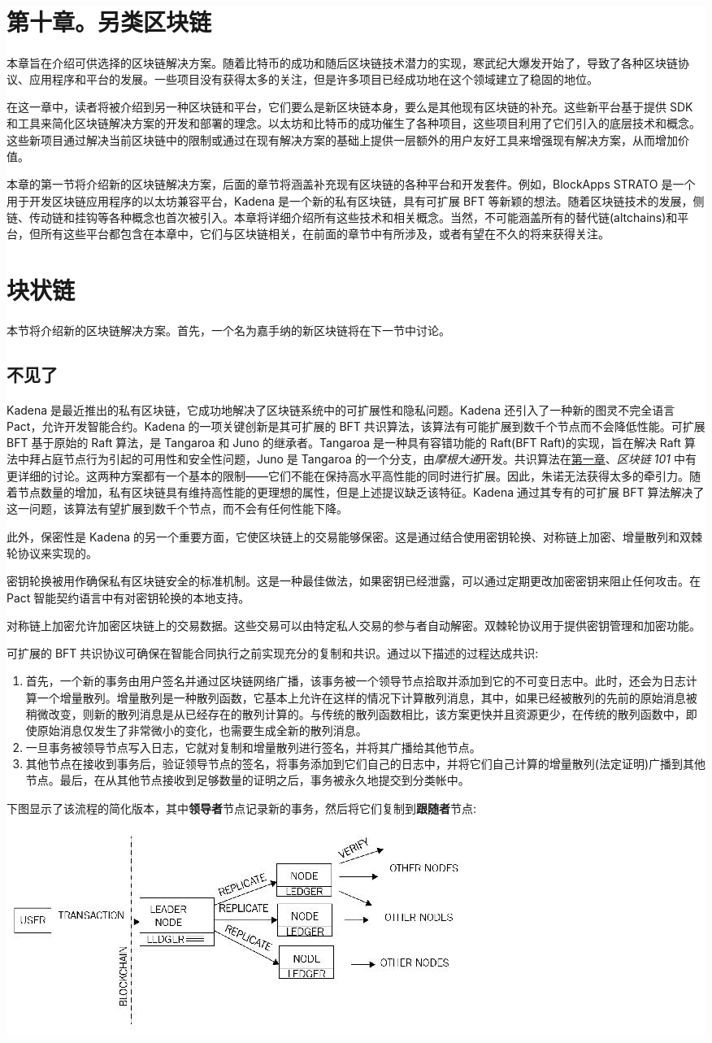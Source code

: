 # 第十章。另类区块链

本章旨在介绍可供选择的区块链解决方案。随着比特币的成功和随后区块链技术潜力的实现，寒武纪大爆发开始了，导致了各种区块链协议、应用程序和平台的发展。一些项目没有获得太多的关注，但是许多项目已经成功地在这个领域建立了稳固的地位。

在这一章中，读者将被介绍到另一种区块链和平台，它们要么是新区块链本身，要么是其他现有区块链的补充。这些新平台基于提供 SDK 和工具来简化区块链解决方案的开发和部署的理念。以太坊和比特币的成功催生了各种项目，这些项目利用了它们引入的底层技术和概念。这些新项目通过解决当前区块链中的限制或通过在现有解决方案的基础上提供一层额外的用户友好工具来增强现有解决方案，从而增加价值。

本章的第一节将介绍新的区块链解决方案，后面的章节将涵盖补充现有区块链的各种平台和开发套件。例如，BlockApps STRATO 是一个用于开发区块链应用程序的以太坊兼容平台，Kadena 是一个新的私有区块链，具有可扩展 BFT 等新颖的想法。随着区块链技术的发展，侧链、传动链和挂钩等各种概念也首次被引入。本章将详细介绍所有这些技术和相关概念。当然，不可能涵盖所有的替代链(altchains)和平台，但所有这些平台都包含在本章中，它们与区块链相关，在前面的章节中有所涉及，或者有望在不久的将来获得关注。

# 块状链

本节将介绍新的区块链解决方案。首先，一个名为嘉手纳的新区块链将在下一节中讨论。

## 不见了

Kadena 是最近推出的私有区块链，它成功地解决了区块链系统中的可扩展性和隐私问题。Kadena 还引入了一种新的图灵不完全语言 Pact，允许开发智能合约。Kadena 的一项关键创新是其可扩展的 BFT 共识算法，该算法有可能扩展到数千个节点而不会降低性能。可扩展 BFT 基于原始的 Raft 算法，是 Tangaroa 和 Juno 的继承者。Tangaroa 是一种具有容错功能的 Raft(BFT Raft)的实现，旨在解决 Raft 算法中拜占庭节点行为引起的可用性和安全性问题，Juno 是 Tangaroa 的一个分支，由*摩根大通*开发。共识算法在[第一章](01.html "Chapter 1. Blockchain 101")、*区块链 101* 中有更详细的讨论。这两种方案都有一个基本的限制——它们不能在保持高水平高性能的同时进行扩展。因此，朱诺无法获得太多的牵引力。随着节点数量的增加，私有区块链具有维持高性能的更理想的属性，但是上述提议缺乏该特征。Kadena 通过其专有的可扩展 BFT 算法解决了这一问题，该算法有望扩展到数千个节点，而不会有任何性能下降。

此外，保密性是 Kadena 的另一个重要方面，它使区块链上的交易能够保密。这是通过结合使用密钥轮换、对称链上加密、增量散列和双棘轮协议来实现的。

密钥轮换被用作确保私有区块链安全的标准机制。这是一种最佳做法，如果密钥已经泄露，可以通过定期更改加密密钥来阻止任何攻击。在 Pact 智能契约语言中有对密钥轮换的本地支持。

对称链上加密允许加密区块链上的交易数据。这些交易可以由特定私人交易的参与者自动解密。双棘轮协议用于提供密钥管理和加密功能。

可扩展的 BFT 共识协议可确保在智能合同执行之前实现充分的复制和共识。通过以下描述的过程达成共识:

1.  首先，一个新的事务由用户签名并通过区块链网络广播，该事务被一个领导节点拾取并添加到它的不可变日志中。此时，还会为日志计算一个增量散列。增量散列是一种散列函数，它基本上允许在这样的情况下计算散列消息，其中，如果已经被散列的先前的原始消息被稍微改变，则新的散列消息是从已经存在的散列计算的。与传统的散列函数相比，该方案更快并且资源更少，在传统的散列函数中，即使原始消息仅发生了非常微小的变化，也需要生成全新的散列消息。
2.  一旦事务被领导节点写入日志，它就对复制和增量散列进行签名，并将其广播给其他节点。
3.  其他节点在接收到事务后，验证领导节点的签名，将事务添加到它们自己的日志中，并将它们自己计算的增量散列(法定证明)广播到其他节点。最后，在从其他节点接收到足够数量的证明之后，事务被永久地提交到分类帐中。

下图显示了该流程的简化版本，其中**领导者**节点记录新的事务，然后将它们复制到**跟随者**节点:

![Kadena](img/B05795_10_01.jpg)
